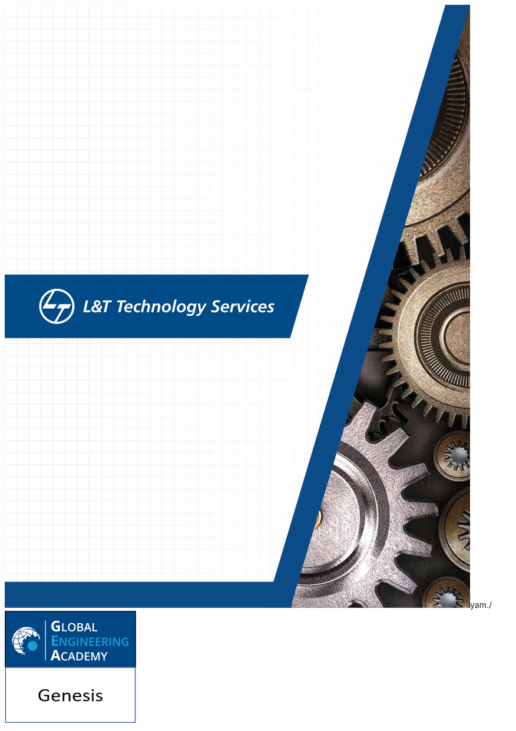 ![](Aspose.Words.4d50853e-849a-4579-a07e-9010ae6ab7d5.003.jpeg)yam./
![](Aspose.Words.4d50853e-849a-4579-a07e-9010ae6ab7d5.004.png)